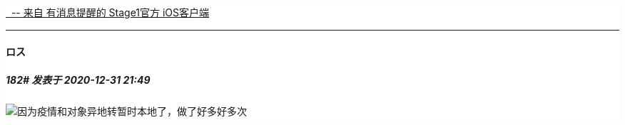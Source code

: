 [  -- 来自 有消息提醒的 Stage1官方 iOS客户端](https://itunes.apple.com/fi/app/saraba1st/id1221237470?mt=8)


-----

####  ロス  
##### 182#       发表于 2020-12-31 21:49


<img src="https://static.saraba1st.com/image/smiley/face2017/074.png" referrerpolicy="no-referrer">因为疫情和对象异地转暂时本地了，做了好多好多次


                                           